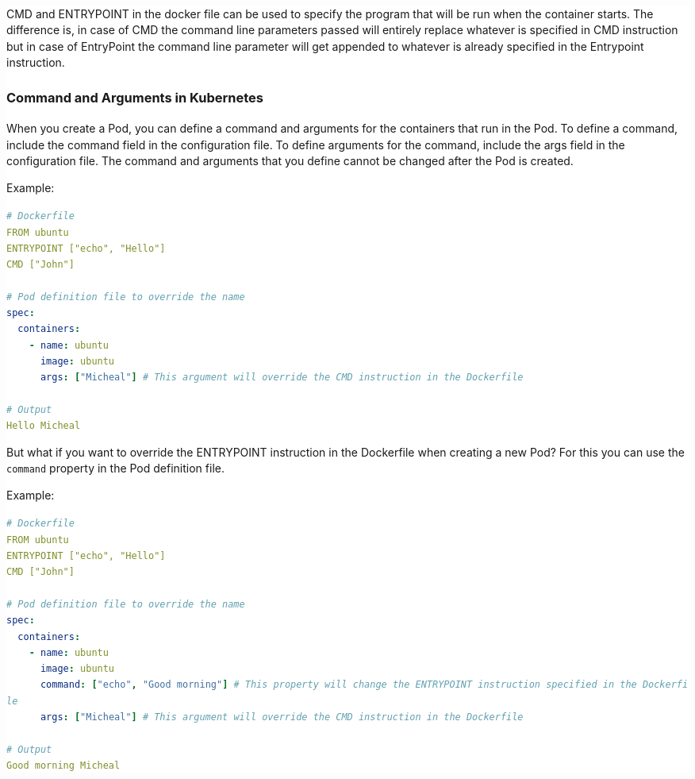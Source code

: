 CMD and ENTRYPOINT in the docker file can be used to specify the program that will be run when the container starts. The difference is, in case of CMD the command line parameters passed will entirely replace whatever is specified in CMD instruction but in case of EntryPoint the command line parameter will get appended to whatever is already specified in the Entrypoint instruction.

### Command and Arguments in Kubernetes

When you create a Pod, you can define a command and arguments for the containers that run in the Pod. To define a command, include the command field in the configuration file. To define arguments for the command, include the args field in the configuration file. The command and arguments that you define cannot be changed after the Pod is created.

Example:

```yml
# Dockerfile
FROM ubuntu
ENTRYPOINT ["echo", "Hello"]
CMD ["John"]

# Pod definition file to override the name
spec:
  containers:
    - name: ubuntu
      image: ubuntu
      args: ["Micheal"] # This argument will override the CMD instruction in the Dockerfile

# Output
Hello Micheal
```

But what if you want to override the ENTRYPOINT instruction in the Dockerfile when creating a new Pod? For this you can use the `command` property in the Pod definition file.

Example:

```yml
# Dockerfile
FROM ubuntu
ENTRYPOINT ["echo", "Hello"]
CMD ["John"]

# Pod definition file to override the name
spec:
  containers:
    - name: ubuntu
      image: ubuntu
      command: ["echo", "Good morning"] # This property will change the ENTRYPOINT instruction specified in the Dockerfile
      args: ["Micheal"] # This argument will override the CMD instruction in the Dockerfile

# Output
Good morning Micheal
```
